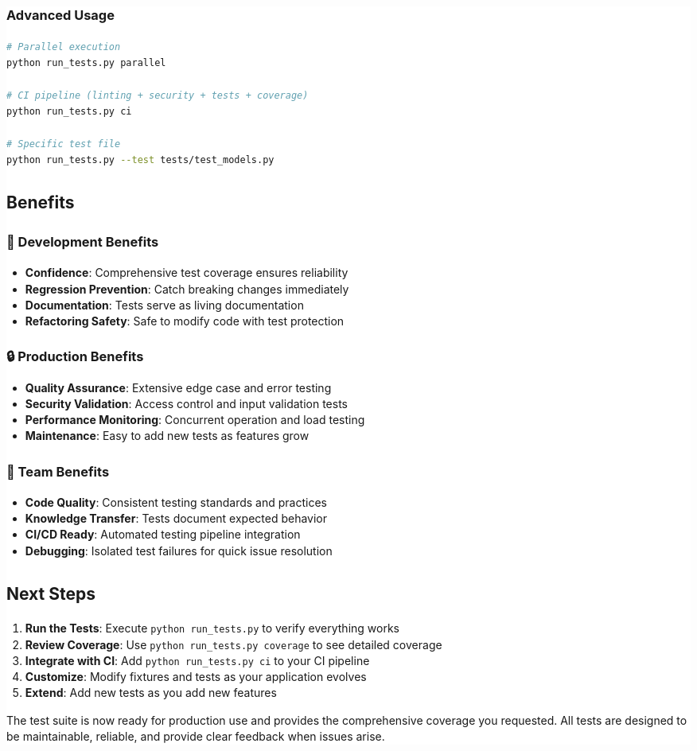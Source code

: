 ### Advanced Usage
```bash
# Parallel execution
python run_tests.py parallel

# CI pipeline (linting + security + tests + coverage)
python run_tests.py ci

# Specific test file
python run_tests.py --test tests/test_models.py
```

## Benefits

### 🚀 Development Benefits
- **Confidence**: Comprehensive test coverage ensures reliability
- **Regression Prevention**: Catch breaking changes immediately
- **Documentation**: Tests serve as living documentation
- **Refactoring Safety**: Safe to modify code with test protection

### 🔒 Production Benefits
- **Quality Assurance**: Extensive edge case and error testing
- **Security Validation**: Access control and input validation tests
- **Performance Monitoring**: Concurrent operation and load testing
- **Maintenance**: Easy to add new tests as features grow

### 👥 Team Benefits
- **Code Quality**: Consistent testing standards and practices
- **Knowledge Transfer**: Tests document expected behavior
- **CI/CD Ready**: Automated testing pipeline integration
- **Debugging**: Isolated test failures for quick issue resolution

## Next Steps

1. **Run the Tests**: Execute `python run_tests.py` to verify everything works
2. **Review Coverage**: Use `python run_tests.py coverage` to see detailed coverage
3. **Integrate with CI**: Add `python run_tests.py ci` to your CI pipeline
4. **Customize**: Modify fixtures and tests as your application evolves
5. **Extend**: Add new tests as you add new features

The test suite is now ready for production use and provides the comprehensive coverage you requested. All tests are designed to be maintainable, reliable, and provide clear feedback when issues arise.

